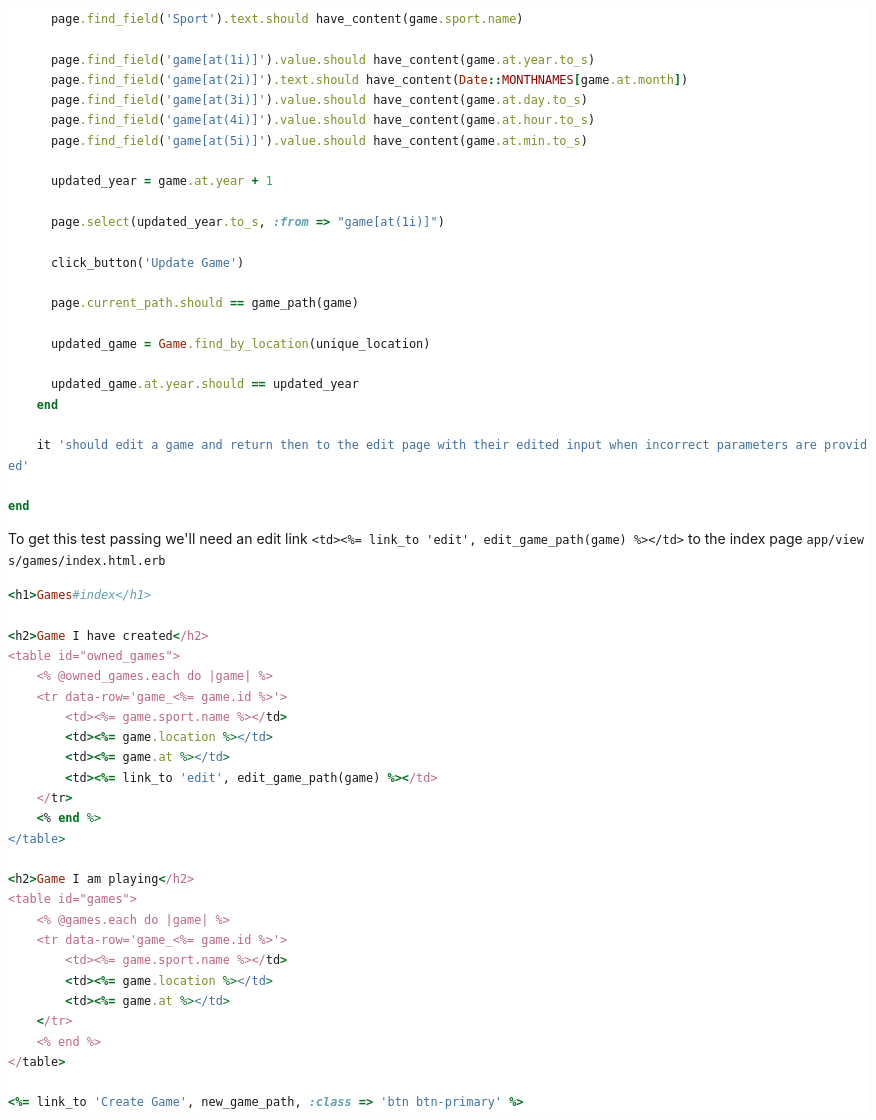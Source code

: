 ~~~ruby
	  page.find_field('Sport').text.should have_content(game.sport.name)
   
	  page.find_field('game[at(1i)]').value.should have_content(game.at.year.to_s)
	  page.find_field('game[at(2i)]').text.should have_content(Date::MONTHNAMES[game.at.month])
	  page.find_field('game[at(3i)]').value.should have_content(game.at.day.to_s)
	  page.find_field('game[at(4i)]').value.should have_content(game.at.hour.to_s)
	  page.find_field('game[at(5i)]').value.should have_content(game.at.min.to_s)
   
	  updated_year = game.at.year + 1
   
	  page.select(updated_year.to_s, :from => "game[at(1i)]")

	  click_button('Update Game')
  
	  page.current_path.should == game_path(game)
   
	  updated_game = Game.find_by_location(unique_location)
   
	  updated_game.at.year.should == updated_year
	end

	it 'should edit a game and return then to the edit page with their edited input when incorrect parameters are provided'
	
end
~~~

To get this test passing we'll need an edit link `<td><%= link_to 'edit', edit_game_path(game) %></td>` to the index page `app/views/games/index.html.erb`

~~~ruby
<h1>Games#index</h1>

<h2>Game I have created</h2>
<table id="owned_games">
	<% @owned_games.each do |game| %>
	<tr data-row='game_<%= game.id %>'>
		<td><%= game.sport.name %></td>
		<td><%= game.location %></td>
		<td><%= game.at %></td>
		<td><%= link_to 'edit', edit_game_path(game) %></td>
	</tr>
	<% end %>
</table>

<h2>Game I am playing</h2>
<table id="games">
	<% @games.each do |game| %>
	<tr data-row='game_<%= game.id %>'>
		<td><%= game.sport.name %></td>
		<td><%= game.location %></td>
		<td><%= game.at %></td>
	</tr>
	<% end %>
</table>

<%= link_to 'Create Game', new_game_path, :class => 'btn btn-primary' %>
~~~ 
